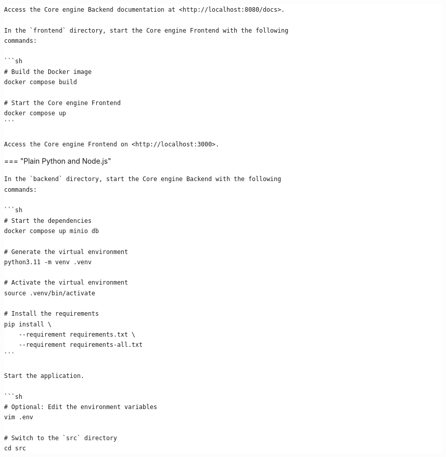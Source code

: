     Access the Core engine Backend documentation at <http://localhost:8080/docs>.

    In the `frontend` directory, start the Core engine Frontend with the following
    commands:

    ```sh
    # Build the Docker image
    docker compose build

    # Start the Core engine Frontend
    docker compose up
    ```

    Access the Core engine Frontend on <http://localhost:3000>.

=== "Plain Python and Node.js"

    In the `backend` directory, start the Core engine Backend with the following
    commands:

    ```sh
    # Start the dependencies
    docker compose up minio db

    # Generate the virtual environment
    python3.11 -m venv .venv

    # Activate the virtual environment
    source .venv/bin/activate

    # Install the requirements
    pip install \
        --requirement requirements.txt \
        --requirement requirements-all.txt
    ```

    Start the application.

    ```sh
    # Optional: Edit the environment variables
    vim .env

    # Switch to the `src` directory
    cd src
